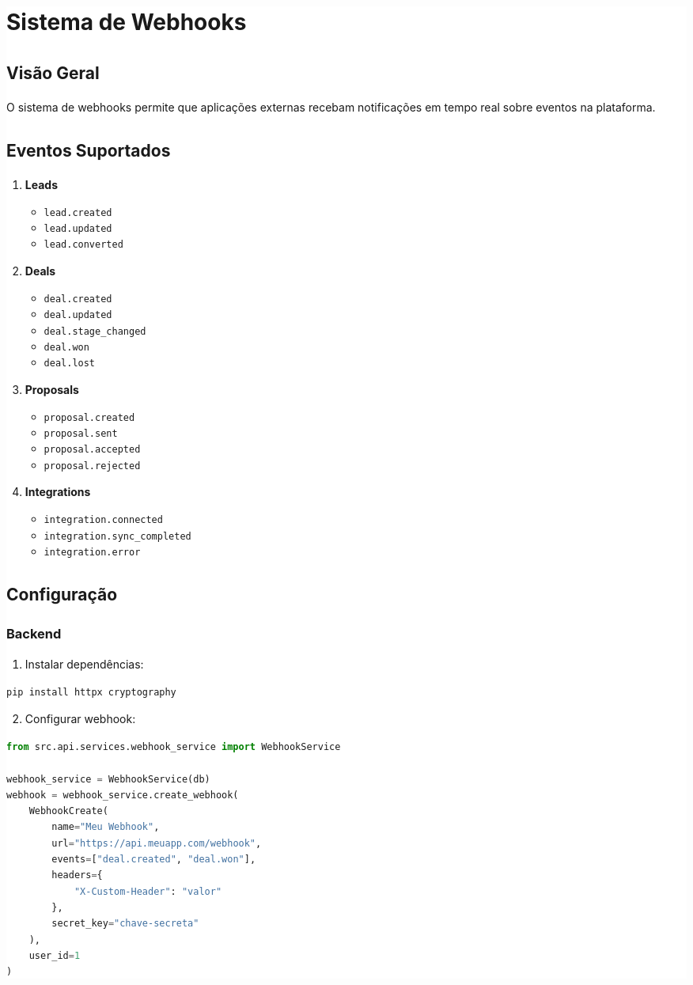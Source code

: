 # Sistema de Webhooks

## Visão Geral

O sistema de webhooks permite que aplicações externas recebam notificações em tempo real sobre eventos na plataforma.

## Eventos Suportados

1. **Leads**
   - `lead.created`
   - `lead.updated`
   - `lead.converted`

2. **Deals**
   - `deal.created`
   - `deal.updated`
   - `deal.stage_changed`
   - `deal.won`
   - `deal.lost`

3. **Proposals**
   - `proposal.created`
   - `proposal.sent`
   - `proposal.accepted`
   - `proposal.rejected`

4. **Integrations**
   - `integration.connected`
   - `integration.sync_completed`
   - `integration.error`

## Configuração

### Backend

1. Instalar dependências:
```bash
pip install httpx cryptography
```

2. Configurar webhook:
```python
from src.api.services.webhook_service import WebhookService

webhook_service = WebhookService(db)
webhook = webhook_service.create_webhook(
    WebhookCreate(
        name="Meu Webhook",
        url="https://api.meuapp.com/webhook",
        events=["deal.created", "deal.won"],
        headers={
            "X-Custom-Header": "valor"
        },
        secret_key="chave-secreta"
    ),
    user_id=1
)
```
